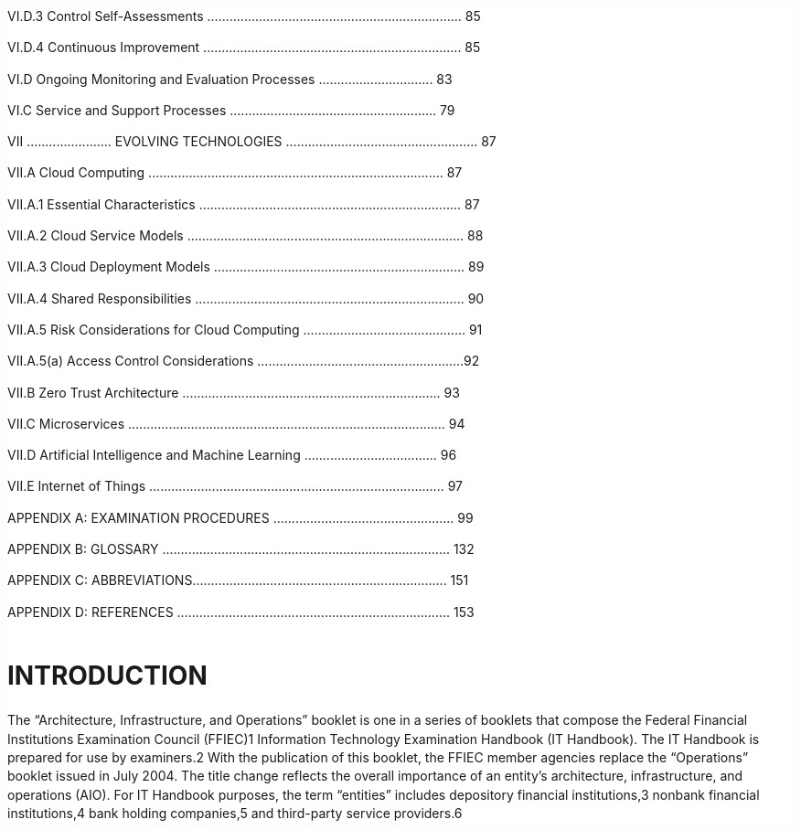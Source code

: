 VI.D.3 Control Self-Assessments ..................................................................... 85 

VI.D.4 Continuous Improvement ...................................................................... 85 

VI.D Ongoing Monitoring and Evaluation Processes ............................... 83 

VI.C Service and Support Processes ........................................................ 79 

VII ....................... EVOLVING TECHNOLOGIES .................................................... 87 

VII.A Cloud Computing ................................................................................ 87 

VII.A.1 Essential Characteristics ....................................................................... 87 

VII.A.2 Cloud Service Models ........................................................................... 88 

VII.A.3 Cloud Deployment Models .................................................................... 89 

VII.A.4 Shared Responsibilities ......................................................................... 90 

VII.A.5 Risk Considerations for Cloud Computing ............................................ 91 

VII.A.5(a) Access Control Considerations ........................................................92 

VII.B Zero Trust Architecture ...................................................................... 93 

VII.C Microservices ...................................................................................... 94 

VII.D Artificial Intelligence and Machine Learning .................................... 96 

VII.E Internet of Things ................................................................................ 97 

APPENDIX A: EXAMINATION PROCEDURES ................................................. 99 

APPENDIX B: GLOSSARY .............................................................................. 132 

APPENDIX C: ABBREVIATIONS..................................................................... 151 

APPENDIX D: REFERENCES .......................................................................... 153 

# INTRODUCTION 

The “Architecture, Infrastructure, and Operations” booklet is one in a series of booklets that compose the Federal Financial Institutions Examination Council (FFIEC)1 Information Technology Examination Handbook (IT Handbook). The IT Handbook is prepared for use by examiners.2 With the publication of this booklet, the FFIEC member agencies replace the “Operations” booklet issued in July 2004. The title change reflects the overall importance of an entity’s architecture, infrastructure, and operations (AIO). For IT Handbook purposes, the term “entities” includes depository financial institutions,3 nonbank financial institutions,4 bank holding companies,5 and third-party service providers.6 
